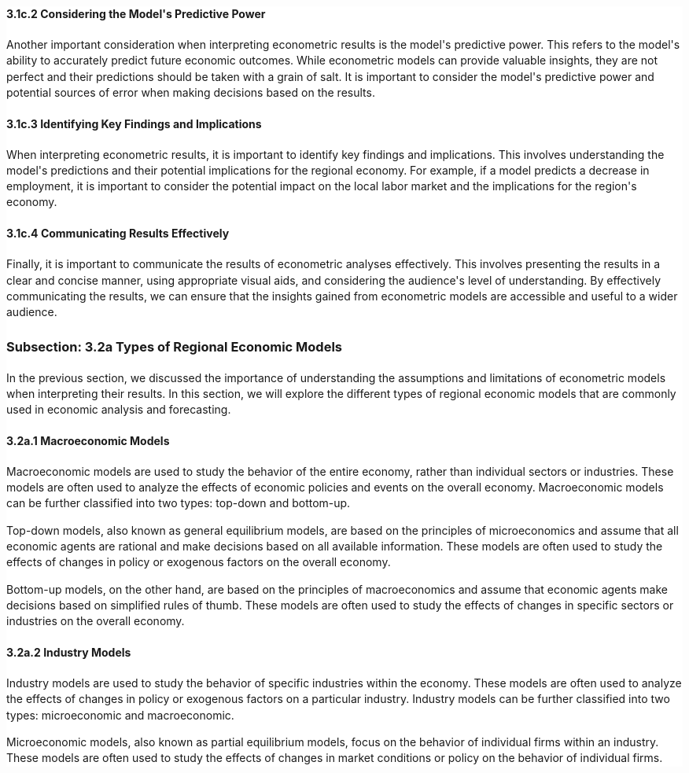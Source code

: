 #### 3.1c.2 Considering the Model's Predictive Power

Another important consideration when interpreting econometric results is the model's predictive power. This refers to the model's ability to accurately predict future economic outcomes. While econometric models can provide valuable insights, they are not perfect and their predictions should be taken with a grain of salt. It is important to consider the model's predictive power and potential sources of error when making decisions based on the results.

#### 3.1c.3 Identifying Key Findings and Implications

When interpreting econometric results, it is important to identify key findings and implications. This involves understanding the model's predictions and their potential implications for the regional economy. For example, if a model predicts a decrease in employment, it is important to consider the potential impact on the local labor market and the implications for the region's economy.

#### 3.1c.4 Communicating Results Effectively

Finally, it is important to communicate the results of econometric analyses effectively. This involves presenting the results in a clear and concise manner, using appropriate visual aids, and considering the audience's level of understanding. By effectively communicating the results, we can ensure that the insights gained from econometric models are accessible and useful to a wider audience.





### Subsection: 3.2a Types of Regional Economic Models

In the previous section, we discussed the importance of understanding the assumptions and limitations of econometric models when interpreting their results. In this section, we will explore the different types of regional economic models that are commonly used in economic analysis and forecasting.

#### 3.2a.1 Macroeconomic Models

Macroeconomic models are used to study the behavior of the entire economy, rather than individual sectors or industries. These models are often used to analyze the effects of economic policies and events on the overall economy. Macroeconomic models can be further classified into two types: top-down and bottom-up.

Top-down models, also known as general equilibrium models, are based on the principles of microeconomics and assume that all economic agents are rational and make decisions based on all available information. These models are often used to study the effects of changes in policy or exogenous factors on the overall economy.

Bottom-up models, on the other hand, are based on the principles of macroeconomics and assume that economic agents make decisions based on simplified rules of thumb. These models are often used to study the effects of changes in specific sectors or industries on the overall economy.

#### 3.2a.2 Industry Models

Industry models are used to study the behavior of specific industries within the economy. These models are often used to analyze the effects of changes in policy or exogenous factors on a particular industry. Industry models can be further classified into two types: microeconomic and macroeconomic.

Microeconomic models, also known as partial equilibrium models, focus on the behavior of individual firms within an industry. These models are often used to study the effects of changes in market conditions or policy on the behavior of individual firms.
